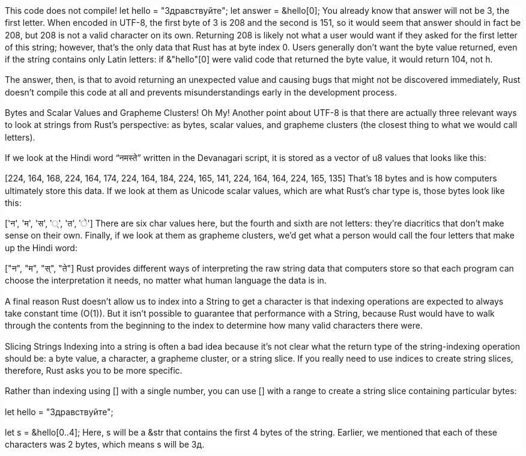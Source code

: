 This code does not compile!
let hello = "Здравствуйте";
let answer = &hello[0];
You already know that answer will not be З, the first letter. When encoded in UTF-8, the first byte of З is 208 and the second is 151, so it would seem that answer should in fact be 208, but 208 is not a valid character on its own. Returning 208 is likely not what a user would want if they asked for the first letter of this string; however, that’s the only data that Rust has at byte index 0. Users generally don’t want the byte value returned, even if the string contains only Latin letters: if &"hello"[0] were valid code that returned the byte value, it would return 104, not h.

The answer, then, is that to avoid returning an unexpected value and causing bugs that might not be discovered immediately, Rust doesn’t compile this code at all and prevents misunderstandings early in the development process.

Bytes and Scalar Values and Grapheme Clusters! Oh My!
Another point about UTF-8 is that there are actually three relevant ways to look at strings from Rust’s perspective: as bytes, scalar values, and grapheme clusters (the closest thing to what we would call letters).

If we look at the Hindi word “नमस्ते” written in the Devanagari script, it is stored as a vector of u8 values that looks like this:


[224, 164, 168, 224, 164, 174, 224, 164, 184, 224, 165, 141, 224, 164, 164,
224, 165, 135]
That’s 18 bytes and is how computers ultimately store this data. If we look at them as Unicode scalar values, which are what Rust’s char type is, those bytes look like this:


['न', 'म', 'स', '्', 'त', 'े']
There are six char values here, but the fourth and sixth are not letters: they’re diacritics that don’t make sense on their own. Finally, if we look at them as grapheme clusters, we’d get what a person would call the four letters that make up the Hindi word:


["न", "म", "स्", "ते"]
Rust provides different ways of interpreting the raw string data that computers store so that each program can choose the interpretation it needs, no matter what human language the data is in.

A final reason Rust doesn’t allow us to index into a String to get a character is that indexing operations are expected to always take constant time (O(1)). But it isn’t possible to guarantee that performance with a String, because Rust would have to walk through the contents from the beginning to the index to determine how many valid characters there were.

Slicing Strings
Indexing into a string is often a bad idea because it’s not clear what the return type of the string-indexing operation should be: a byte value, a character, a grapheme cluster, or a string slice. If you really need to use indices to create string slices, therefore, Rust asks you to be more specific.

Rather than indexing using [] with a single number, you can use [] with a range to create a string slice containing particular bytes:



let hello = "Здравствуйте";

let s = &hello[0..4];
Here, s will be a &str that contains the first 4 bytes of the string. Earlier, we mentioned that each of these characters was 2 bytes, which means s will be Зд.
